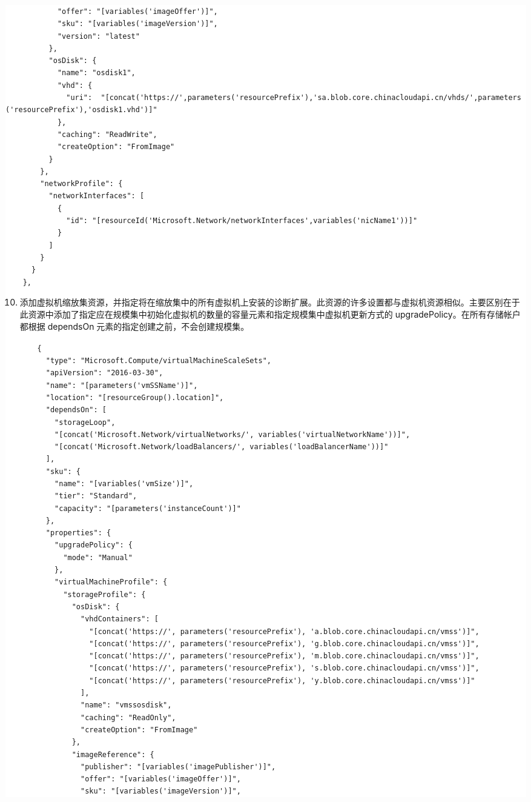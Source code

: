                 "offer": "[variables('imageOffer')]",
                "sku": "[variables('imageVersion')]",
                "version": "latest"
              },
              "osDisk": {
                "name": "osdisk1",
                "vhd": {
                  "uri":  "[concat('https://',parameters('resourcePrefix'),'sa.blob.core.chinacloudapi.cn/vhds/',parameters('resourcePrefix'),'osdisk1.vhd')]"
                },
                "caching": "ReadWrite",
                "createOption": "FromImage"        
              }
            },
            "networkProfile": {
              "networkInterfaces": [
                {
                  "id": "[resourceId('Microsoft.Network/networkInterfaces',variables('nicName1'))]"
                }
              ]
            }
          }
        },

10.	添加虚拟机缩放集资源，并指定将在缩放集中的所有虚拟机上安装的诊断扩展。此资源的许多设置都与虚拟机资源相似。主要区别在于此资源中添加了指定应在规模集中初始化虚拟机的数量的容量元素和指定规模集中虚拟机更新方式的 upgradePolicy。在所有存储帐户都根据 dependsOn 元素的指定创建之前，不会创建规模集。

            {
              "type": "Microsoft.Compute/virtualMachineScaleSets",
              "apiVersion": "2016-03-30",
              "name": "[parameters('vmSSName')]",
              "location": "[resourceGroup().location]",
              "dependsOn": [
                "storageLoop",
                "[concat('Microsoft.Network/virtualNetworks/', variables('virtualNetworkName'))]",
                "[concat('Microsoft.Network/loadBalancers/', variables('loadBalancerName'))]"
              ],
              "sku": {
                "name": "[variables('vmSize')]",
                "tier": "Standard",
                "capacity": "[parameters('instanceCount')]"
              },
              "properties": {
                "upgradePolicy": {
                  "mode": "Manual"
                },
                "virtualMachineProfile": {
                  "storageProfile": {
                    "osDisk": {
                      "vhdContainers": [
                        "[concat('https://', parameters('resourcePrefix'), 'a.blob.core.chinacloudapi.cn/vmss')]",
                        "[concat('https://', parameters('resourcePrefix'), 'g.blob.core.chinacloudapi.cn/vmss')]",
                        "[concat('https://', parameters('resourcePrefix'), 'm.blob.core.chinacloudapi.cn/vmss')]",
                        "[concat('https://', parameters('resourcePrefix'), 's.blob.core.chinacloudapi.cn/vmss')]",
                        "[concat('https://', parameters('resourcePrefix'), 'y.blob.core.chinacloudapi.cn/vmss')]"
                      ],
                      "name": "vmssosdisk",
                      "caching": "ReadOnly",
                      "createOption": "FromImage"
                    },
                    "imageReference": {
                      "publisher": "[variables('imagePublisher')]",
                      "offer": "[variables('imageOffer')]",
                      "sku": "[variables('imageVersion')]",